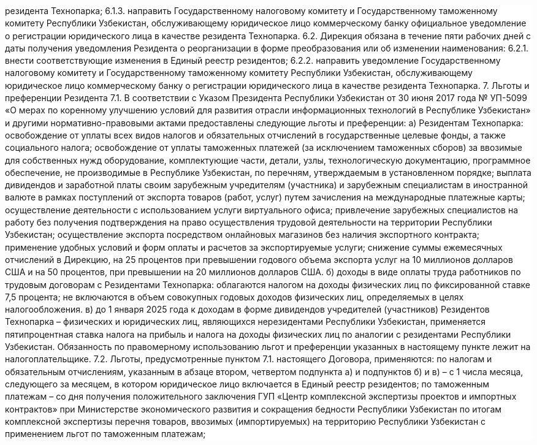 резидента Технопарка;
6.1.3. направить Государственному налоговому комитету и Государственному 
таможенному комитету Республики Узбекистан, обслуживающему юридическое лицо 
коммерческому банку официальное уведомление о регистрации юридического лица 
в качестве резидента Технопарка.
6.2. Дирекция обязана в течение пяти рабочих дней с даты получения 
уведомления Резидента о реорганизации в форме преобразования или об изменении 
наименования:
6.2.1. внести соответствующие изменения в Единый реестр резидентов;
6.2.2. направить уведомление Государственному налоговому комитету и 
Государственному таможенному комитету Республики Узбекистан, обслуживающему 
юридическое лицо коммерческому банку о регистрации юридического лица в качестве 
резидента Технопарка.
7. Льготы и преференции Резидента
7.1. В соответствии с Указом Президента Республики Узбекистан от 30 июня 
2017 года № УП-5099 «О мерах по коренному улучшению условий для развития 
отрасли информационных технологий в Республике Узбекистан» и другими 
нормативно-правовыми актами предоставлены следующие льготы и преференции:
а) Резидентам Технопарка:
освобождение от уплаты всех видов налогов и обязательных отчислений в 
государственные целевые фонды, а также социального налога;
освобождение от уплаты таможенных платежей (за исключением таможенных 
сборов) за ввозимые для собственных нужд оборудование, комплектующие части, 
детали, узлы, технологическую документацию, программное обеспечение, 
не производимые в Республике Узбекистан, по перечням, утверждаемым в 
установленном порядке;
выплата дивидендов и заработной платы своим зарубежным учредителям 
(участника) и зарубежным специалистам в иностранной валюте в рамках поступлений 
от экспорта товаров (работ, услуг) путем зачисления на международные платежные 
карты;
осуществление деятельности с использованием услуги виртуального офиса;
привлечение зарубежных специалистов на работу без получения подтверждения 
на право осуществления трудовой деятельности на территории Республики 
Узбекистан;
осуществление экспорта посредством онлайновых магазинов без наличия 
экспортного контракта;
применение удобных условий и форм оплаты и расчетов за экспортируемые 
услуги;
снижение суммы ежемесячных отчислений в Дирекцию, на 25 процентов при 
превышении годового объема экспорта услуг на 10 миллионов долларов США и на 
50 процентов, при превышении на 20 миллионов долларов США.
б) доходы в виде оплаты труда работников по трудовым договорам с 
Резидентами Технопарка:
облагаются налогом на доходы физических лиц по фиксированной ставке 7,5 
процента;
не включаются в объем совокупных годовых доходов физических лиц, 
определяемых в целях налогообложения.
в) до 1 января 2025 года к доходам в форме дивидендов учредителей 
(участников) Резидентов Технопарка – физических и юридических лиц, являющихся 
нерезидентами Республики Узбекистан, применяется пятипроцентная ставка налога на
прибыль и налога на доходы физических лиц по аналогии с резидентами
Республики Узбекистан.
Обязанность по правомерному использованию льгот и преференции указанных 
в настоящему пункте лежит на налогоплательщике.
7.2. Льготы, предусмотренные пунктом 7.1. настоящего Договора, применяются:
по налогам и обязательным отчислениям, указанным в абзаце втором, четвертом
подпункта а) и подпунктов б) и в) – с 1 числа месяца, следующего за месяцем, 
в котором юридическое лицо включается в Единый реестр резидентов;
по таможенным платежам – со дня получения положительного заключения ГУП
«Центр комплексной экспертизы проектов и импортных контрактов» при 
Министерстве экономического развития и сокращения бедности Республики 
Узбекистан по итогам комплексной экспертизы перечня товаров, ввозимых 
(импортируемых) на территорию Республики Узбекистан с применением льгот по 
таможенным платежам;